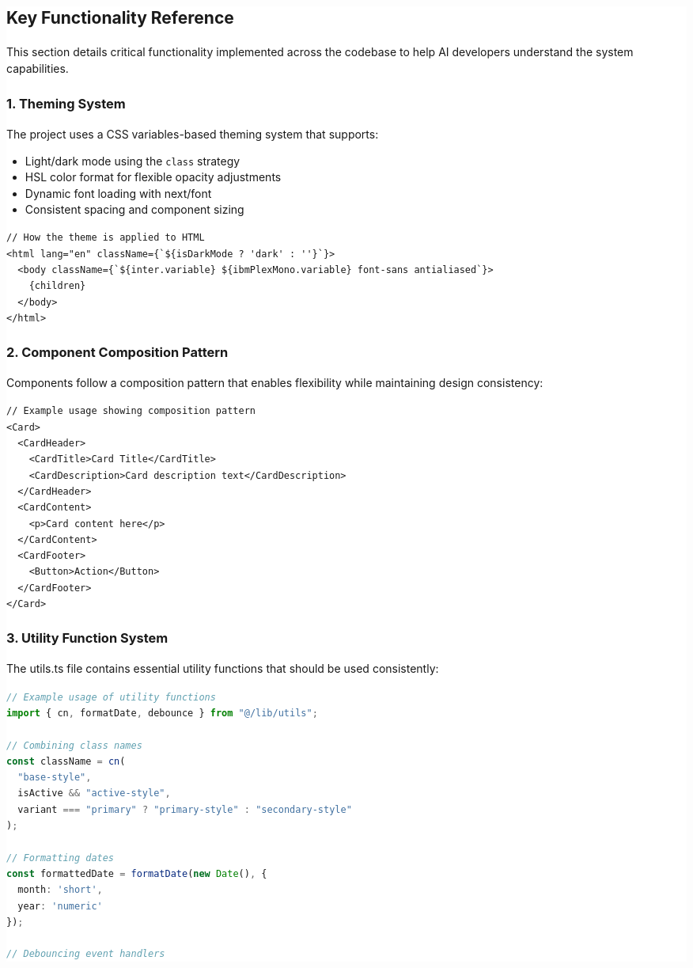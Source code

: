 ## Key Functionality Reference

This section details critical functionality implemented across the codebase to help AI developers understand the system capabilities.

### 1. Theming System

The project uses a CSS variables-based theming system that supports:

- Light/dark mode using the `class` strategy
- HSL color format for flexible opacity adjustments
- Dynamic font loading with next/font
- Consistent spacing and component sizing

```tsx
// How the theme is applied to HTML
<html lang="en" className={`${isDarkMode ? 'dark' : ''}`}>
  <body className={`${inter.variable} ${ibmPlexMono.variable} font-sans antialiased`}>
    {children}
  </body>
</html>
```

### 2. Component Composition Pattern

Components follow a composition pattern that enables flexibility while maintaining design consistency:

```tsx
// Example usage showing composition pattern
<Card>
  <CardHeader>
    <CardTitle>Card Title</CardTitle>
    <CardDescription>Card description text</CardDescription>
  </CardHeader>
  <CardContent>
    <p>Card content here</p>
  </CardContent>
  <CardFooter>
    <Button>Action</Button>
  </CardFooter>
</Card>
```

### 3. Utility Function System

The utils.ts file contains essential utility functions that should be used consistently:

```typescript
// Example usage of utility functions
import { cn, formatDate, debounce } from "@/lib/utils";

// Combining class names
const className = cn(
  "base-style", 
  isActive && "active-style", 
  variant === "primary" ? "primary-style" : "secondary-style"
);

// Formatting dates
const formattedDate = formatDate(new Date(), { 
  month: 'short', 
  year: 'numeric' 
});

// Debouncing event handlers
```